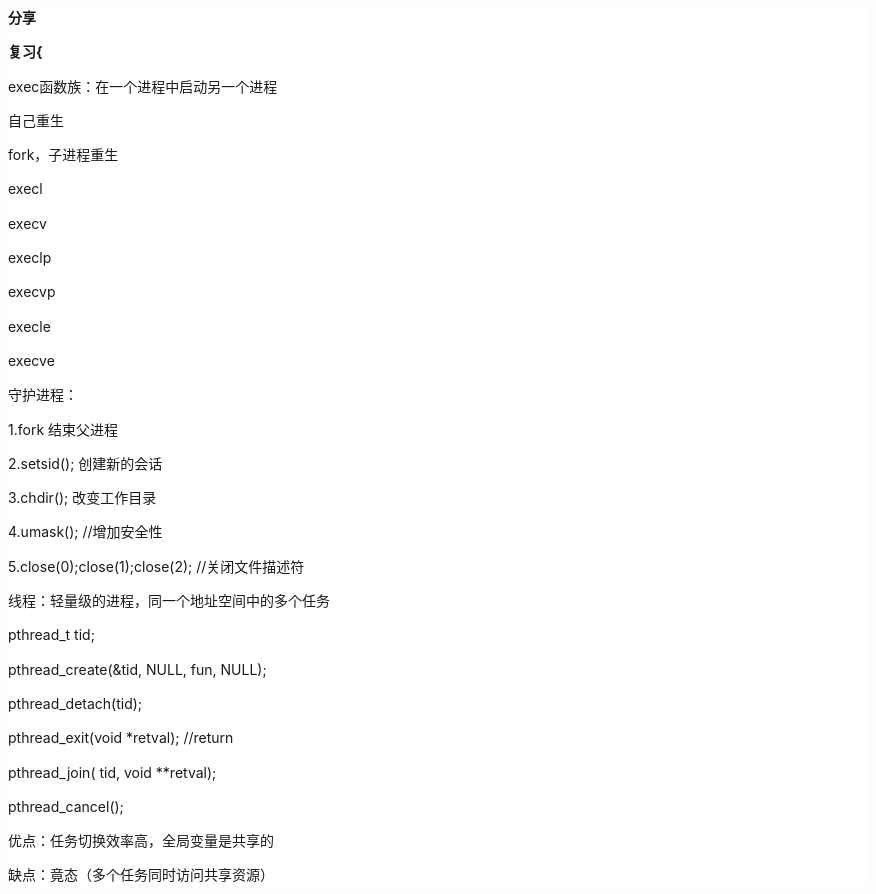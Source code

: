 **分享**



**复习{**



exec函数族：在一个进程中启动另一个进程



自己重生

fork，子进程重生



execl

execv

execlp

execvp

execle

execve



守护进程：

1.fork   结束父进程

2.setsid(); 创建新的会话

3.chdir(); 改变工作目录

4.umask(); //增加安全性

5.close(0);close(1);close(2); //关闭文件描述符



线程：轻量级的进程，同一个地址空间中的多个任务

pthread_t tid; 

pthread_create(&tid, NULL, fun, NULL);

pthread_detach(tid);



pthread_exit(void *retval); //return

pthread_join(  tid,   void **retval);



pthread_cancel();



优点：任务切换效率高，全局变量是共享的

缺点：竟态（多个任务同时访问共享资源）

